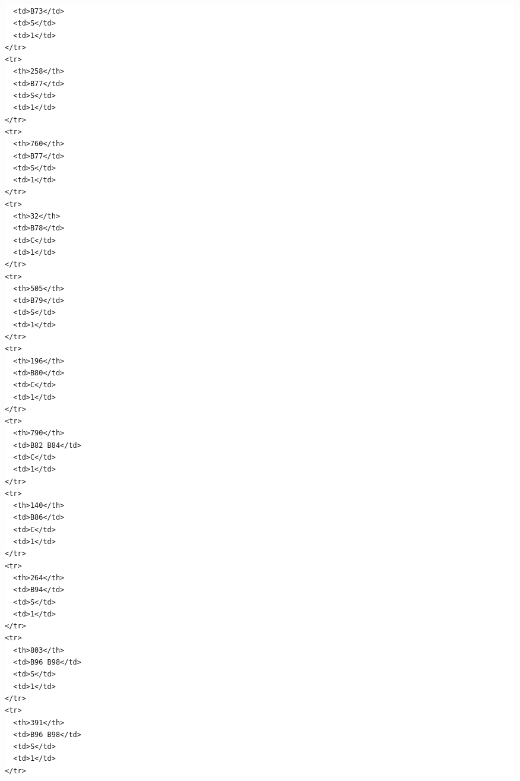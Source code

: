       <td>B73</td>
      <td>S</td>
      <td>1</td>
    </tr>
    <tr>
      <th>258</th>
      <td>B77</td>
      <td>S</td>
      <td>1</td>
    </tr>
    <tr>
      <th>760</th>
      <td>B77</td>
      <td>S</td>
      <td>1</td>
    </tr>
    <tr>
      <th>32</th>
      <td>B78</td>
      <td>C</td>
      <td>1</td>
    </tr>
    <tr>
      <th>505</th>
      <td>B79</td>
      <td>S</td>
      <td>1</td>
    </tr>
    <tr>
      <th>196</th>
      <td>B80</td>
      <td>C</td>
      <td>1</td>
    </tr>
    <tr>
      <th>790</th>
      <td>B82 B84</td>
      <td>C</td>
      <td>1</td>
    </tr>
    <tr>
      <th>140</th>
      <td>B86</td>
      <td>C</td>
      <td>1</td>
    </tr>
    <tr>
      <th>264</th>
      <td>B94</td>
      <td>S</td>
      <td>1</td>
    </tr>
    <tr>
      <th>803</th>
      <td>B96 B98</td>
      <td>S</td>
      <td>1</td>
    </tr>
    <tr>
      <th>391</th>
      <td>B96 B98</td>
      <td>S</td>
      <td>1</td>
    </tr>